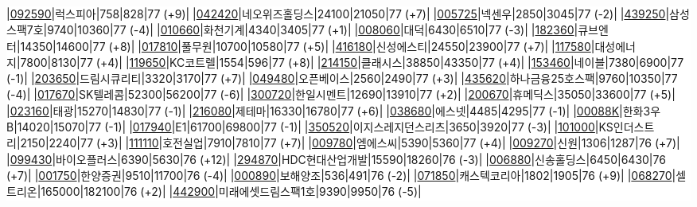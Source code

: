 |[092590](https://finance.daum.net/quotes/A092590)|럭스피아|758|828|77 (+9)|
|[042420](https://finance.daum.net/quotes/A042420)|네오위즈홀딩스|24100|21050|77 (+7)|
|[005725](https://finance.daum.net/quotes/A005725)|넥센우|2850|3045|77 (-2)|
|[439250](https://finance.daum.net/quotes/A439250)|삼성스팩7호|9740|10360|77 (-4)|
|[010660](https://finance.daum.net/quotes/A010660)|화천기계|4340|3405|77 (+1)|
|[008060](https://finance.daum.net/quotes/A008060)|대덕|6430|6510|77 (-3)|
|[182360](https://finance.daum.net/quotes/A182360)|큐브엔터|14350|14600|77 (+8)|
|[017810](https://finance.daum.net/quotes/A017810)|풀무원|10700|10580|77 (+5)|
|[416180](https://finance.daum.net/quotes/A416180)|신성에스티|24550|23900|77 (+7)|
|[117580](https://finance.daum.net/quotes/A117580)|대성에너지|7800|8130|77 (+4)|
|[119650](https://finance.daum.net/quotes/A119650)|KC코트렐|1554|596|77 (+8)|
|[214150](https://finance.daum.net/quotes/A214150)|클래시스|38850|43350|77 (+4)|
|[153460](https://finance.daum.net/quotes/A153460)|네이블|7380|6900|77 (-1)|
|[203650](https://finance.daum.net/quotes/A203650)|드림시큐리티|3320|3170|77 (+7)|
|[049480](https://finance.daum.net/quotes/A049480)|오픈베이스|2560|2490|77 (+3)|
|[435620](https://finance.daum.net/quotes/A435620)|하나금융25호스팩|9760|10350|77 (-4)|
|[017670](https://finance.daum.net/quotes/A017670)|SK텔레콤|52300|56200|77 (-6)|
|[300720](https://finance.daum.net/quotes/A300720)|한일시멘트|12690|13910|77 (+2)|
|[200670](https://finance.daum.net/quotes/A200670)|휴메딕스|35050|33600|77 (+5)|
|[023160](https://finance.daum.net/quotes/A023160)|태광|15270|14830|77 (-1)|
|[216080](https://finance.daum.net/quotes/A216080)|제테마|16330|16780|77 (+6)|
|[038680](https://finance.daum.net/quotes/A038680)|에스넷|4485|4295|77 (-1)|
|[00088K](https://finance.daum.net/quotes/A00088K)|한화3우B|14020|15070|77 (-1)|
|[017940](https://finance.daum.net/quotes/A017940)|E1|61700|69800|77 (-1)|
|[350520](https://finance.daum.net/quotes/A350520)|이지스레지던스리츠|3650|3920|77 (-3)|
|[101000](https://finance.daum.net/quotes/A101000)|KS인더스트리|2150|2240|77 (+3)|
|[111110](https://finance.daum.net/quotes/A111110)|호전실업|7910|7810|77 (+7)|
|[009780](https://finance.daum.net/quotes/A009780)|엠에스씨|5390|5360|77 (+4)|
|[009270](https://finance.daum.net/quotes/A009270)|신원|1306|1287|76 (+7)|
|[099430](https://finance.daum.net/quotes/A099430)|바이오플러스|6390|5630|76 (+12)|
|[294870](https://finance.daum.net/quotes/A294870)|HDC현대산업개발|15590|18260|76 (-3)|
|[006880](https://finance.daum.net/quotes/A006880)|신송홀딩스|6450|6430|76 (+7)|
|[001750](https://finance.daum.net/quotes/A001750)|한양증권|9510|11700|76 (-4)|
|[000890](https://finance.daum.net/quotes/A000890)|보해양조|536|491|76 (-2)|
|[071850](https://finance.daum.net/quotes/A071850)|캐스텍코리아|1802|1905|76 (+9)|
|[068270](https://finance.daum.net/quotes/A068270)|셀트리온|165000|182100|76 (+2)|
|[442900](https://finance.daum.net/quotes/A442900)|미래에셋드림스팩1호|9390|9950|76 (-5)|